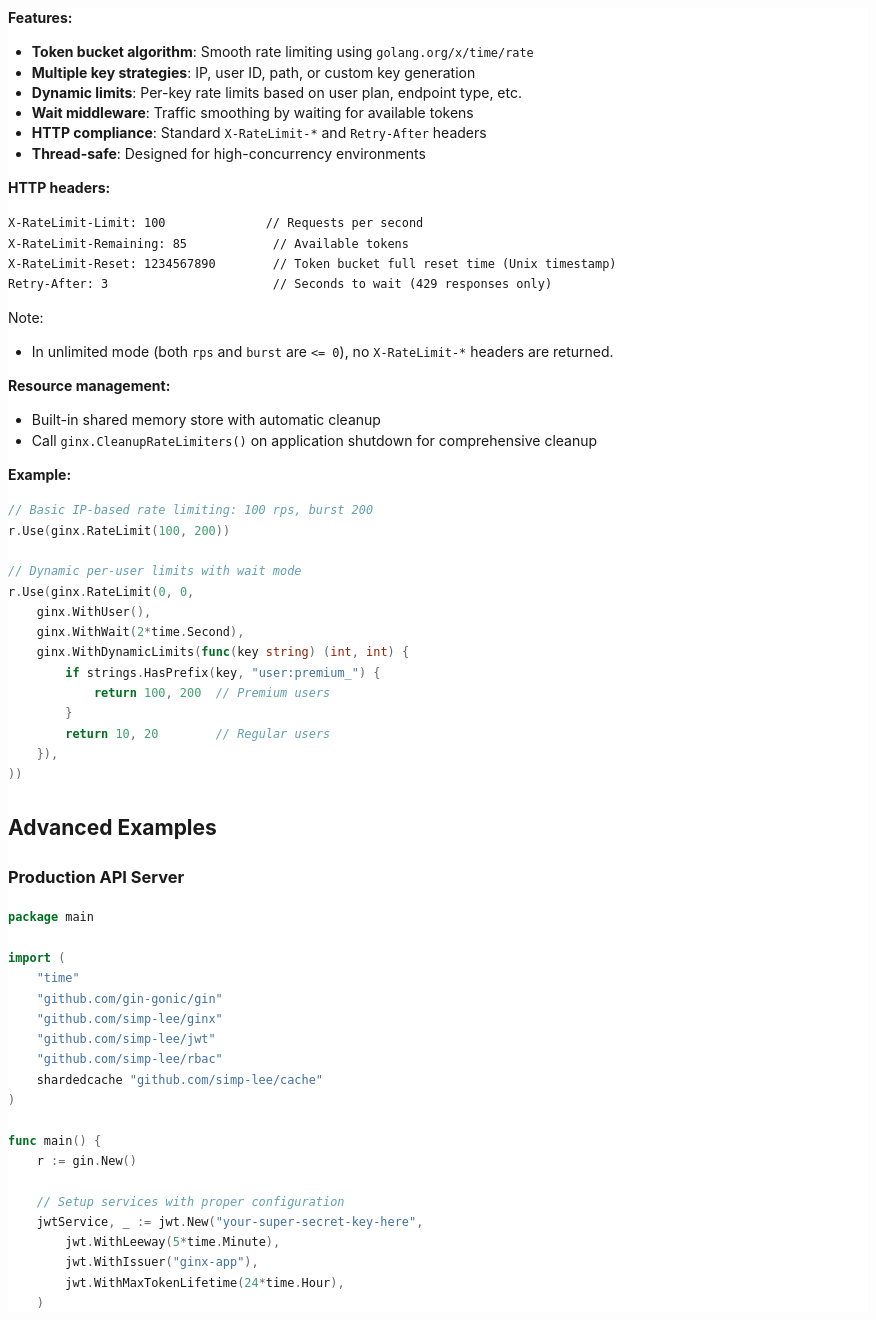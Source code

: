 **Features:**
- **Token bucket algorithm**: Smooth rate limiting using `golang.org/x/time/rate`
- **Multiple key strategies**: IP, user ID, path, or custom key generation
- **Dynamic limits**: Per-key rate limits based on user plan, endpoint type, etc.
- **Wait middleware**: Traffic smoothing by waiting for available tokens
- **HTTP compliance**: Standard `X-RateLimit-*` and `Retry-After` headers
- **Thread-safe**: Designed for high-concurrency environments

**HTTP headers:**
```
X-RateLimit-Limit: 100              // Requests per second
X-RateLimit-Remaining: 85            // Available tokens
X-RateLimit-Reset: 1234567890        // Token bucket full reset time (Unix timestamp)
Retry-After: 3                       // Seconds to wait (429 responses only)
```
Note:
- In unlimited mode (both `rps` and `burst` are `<= 0`), no `X-RateLimit-*` headers are returned.

**Resource management:**
- Built-in shared memory store with automatic cleanup
- Call `ginx.CleanupRateLimiters()` on application shutdown for comprehensive cleanup

**Example:**
```go
// Basic IP-based rate limiting: 100 rps, burst 200
r.Use(ginx.RateLimit(100, 200))

// Dynamic per-user limits with wait mode
r.Use(ginx.RateLimit(0, 0,
    ginx.WithUser(),
    ginx.WithWait(2*time.Second),
    ginx.WithDynamicLimits(func(key string) (int, int) {
        if strings.HasPrefix(key, "user:premium_") { 
            return 100, 200  // Premium users
        }
        return 10, 20        // Regular users
    }),
))
```

## Advanced Examples

### Production API Server

```go
package main

import (
    "time"
    "github.com/gin-gonic/gin"
    "github.com/simp-lee/ginx"
    "github.com/simp-lee/jwt"
    "github.com/simp-lee/rbac"
    shardedcache "github.com/simp-lee/cache"
)

func main() {
    r := gin.New()
    
    // Setup services with proper configuration
    jwtService, _ := jwt.New("your-super-secret-key-here",
        jwt.WithLeeway(5*time.Minute),
        jwt.WithIssuer("ginx-app"),
        jwt.WithMaxTokenLifetime(24*time.Hour),
    )
```